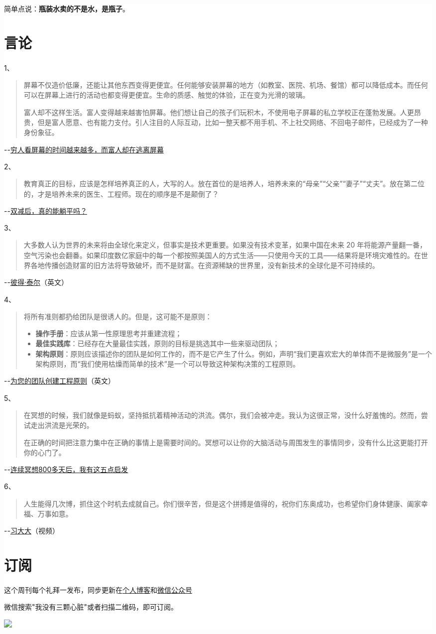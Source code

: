 简单点说：**瓶装水卖的不是水，是瓶子**。

# 言论

1、

> 屏幕不仅造价低廉，还能让其他东西变得更便宜。任何能够安装屏幕的地方（如教室、医院、机场、餐馆）都可以降低成本。而任何可以在屏幕上进行的活动也都变得更便宜。生命的质感、触觉的体验，正在变为光滑的玻璃。
>
> 富人却不这样生活。富人变得越来越害怕屏幕。他们想让自己的孩子们玩积木，不使用电子屏幕的私立学校正在蓬勃发展。人更昂贵，但是富人愿意、也有能力支付。引人注目的人际互动，比如一整天都不用手机、不上社交网络、不回电子邮件，已经成为了一种身份象征。

--[穷人看屏幕的时间越来越多，而富人却在逃离屏幕](https://www.guokr.com/article/451762/ "穷人看屏幕的时间越来越多，而富人却在逃离屏幕")

2、

> 教育真正的目标，应该是怎样培养真正的人，大写的人。放在首位的是培养人，培养未来的“母亲”“父亲”“妻子”“丈夫”。放在第二位的，才是培养未来的医生、工程师。现在的顺序是不是颠倒了？

--[双减后，真的能躺平吗？](https://www.guokr.com/article/460806 "双减后，真的能躺平吗？")

3、

> 大多数人认为世界的未来将由全球化来定义，但事实是技术更重要。如果没有技术变革，如果中国在未来 20 年将能源产量翻一番，空气污染也会翻番。如果印度数亿家庭中的每一个都按照美国人的方式生活——只使用今天的工具——结果将是环境灾难性的。在世界各地传播创造财富的旧方法将导致破坏，而不是财富。在资源稀缺的世界里，没有新技术的全球化是不可持续的。

--[彼得·泰尔](https://fs.blog/the-single-best-interview-question-you-can-ask "你可以问的最好的面试问题")（英文）

4、

> 将所有准则都扔给团队是很诱人的。但是，这可能不是原则：
> - **操作手册**：应该从第一性原理思考并重建流程；
> - **最佳实践库**：已经存在大量最佳实践，原则的目标是挑选其中一些来驱动团队；
> - **架构原则**：原则应该描述你的团队是如何工作的，而不是它产生了什么。例如，声明“我们更喜欢宏大的单体而不是微服务”是一个架构原则，而“我们使用枯燥而简单的技术”是一个可以导致这种架构决策的工程原则。

--[为您的团队创建工程原则](https://thomasvds.com/creating-engineering-principles-for-your-team/ "为您的团队创建工程原则")（英文）

5、

> 在冥想的时候，我们就像是蚂蚁，坚持抵抗着精神活动的洪流。偶尔，我们会被冲走。我认为这很正常，没什么好羞愧的。然而，尝试走出洪流是光荣的。
>
> 在正确的时间把注意力集中在正确的事情上是需要时间的。冥想可以让你的大脑活动与周围发生的事情同步，没有什么比这更能打开你的心门了。

--[连续冥想800多天后，我有这五点启发](https://36kr.com/p/1558338171113353 "连续冥想800多天后，我有这五点启发")

6、

> 人生能得几次博，抓住这个时机去成就自己。你们很辛苦，但是这个拼搏是值得的，祝你们东奥成功，也希望你们身体健康、阖家幸福、万事如意。

--[习大大](https://v.douyin.com/84Spsyb/ "习大大看望慰问运动员、教练员、服务保障人员")（视频）

# 订阅

这个周刊每个礼拜一发布，同步更新在[个人博客](https://www.wmyskxz.com/)和[微信公众号](https://weixin.sogou.com/weixin?type=1&s_from=input&query=wmyskxz&ie=utf8&_sug_=n&_sug_type_=&w=01019900&sut=1861&sst0=1612590375262&lkt=8%2C1612590373961%2C1612590375161)

微信搜索"我没有三颗心脏"或者扫描二维码，即可订阅。

![](https://gitee.com/wmyskxz/pic/raw/master/20220109211124.png)


